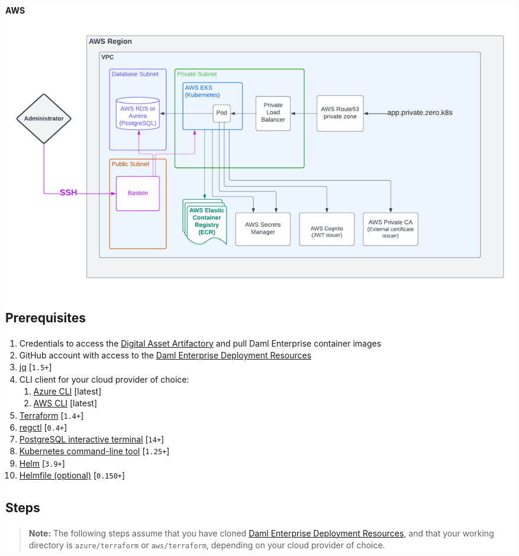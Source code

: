 **AWS**

![alt_text](images/aws.png "image_tooltip")


## Prerequisites



1. Credentials to access the [Digital Asset Artifactory](https://digitalasset.jfrog.io/) and pull Daml Enterprise container images
2. GitHub account with access to the [Daml Enterprise Deployment Resources](https://github.com/DACH-NY/daml-enterprise-deployment-blueprints/)
3. [jq](https://jqlang.github.io/jq/download/) [`1.5+`]
4. CLI client for your cloud provider of choice:
    1. [Azure CLI](https://learn.microsoft.com/en-us/cli/azure/install-azure-cli) [latest]
    2. [AWS CLI](https://aws.amazon.com/cli/) [latest]
5. [Terraform](https://developer.hashicorp.com/terraform/downloads) [`1.4+`]
6. [regctl](https://github.com/regclient/regclient/blob/main/docs/install.md) [`0.4+`]
7. [PostgreSQL interactive terminal](https://www.postgresql.org/download/) [`14+`]
8. [Kubernetes command-line tool](https://kubernetes.io/docs/tasks/tools/) [`1.25+`]
9. [Helm](https://helm.sh/docs/intro/install/) [`3.9+`]
10. [Helmfile (optional)](https://helmfile.readthedocs.io/) [`0.150+`]


## Steps

> **Note:** The following steps assume that you have cloned [Daml Enterprise Deployment Resources](https://github.com/DACH-NY/daml-enterprise-deployment-blueprints/), and that your working directory is `azure/terraform` or `aws/terraform`, depending on your cloud provider of choice.
